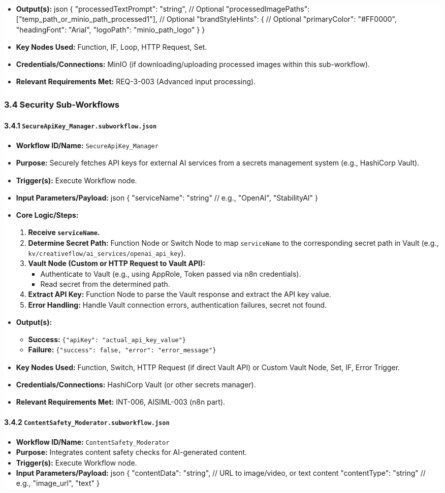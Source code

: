 *   **Output(s):**
    json
    {
      "processedTextPrompt": "string", // Optional
      "processedImagePaths": ["temp_path_or_minio_path_processed1"], // Optional
      "brandStyleHints": { // Optional
        "primaryColor": "#FF0000",
        "headingFont": "Arial",
        "logoPath": "minio_path_logo"
      }
    }
    
*   **Key Nodes Used:** Function, IF, Loop, HTTP Request, Set.
*   **Credentials/Connections:** MinIO (if downloading/uploading processed images within this sub-workflow).
*   **Relevant Requirements Met:** REQ-3-003 (Advanced input processing).

### 3.4 Security Sub-Workflows

#### 3.4.1 `SecureApiKey_Manager.subworkflow.json`
*   **Workflow ID/Name:** `SecureApiKey_Manager`
*   **Purpose:** Securely fetches API keys for external AI services from a secrets management system (e.g., HashiCorp Vault).
*   **Trigger(s):** Execute Workflow node.
*   **Input Parameters/Payload:**
    json
    {
      "serviceName": "string" // e.g., "OpenAI", "StabilityAI"
    }
    
*   **Core Logic/Steps:**
    1.  **Receive `serviceName`.**
    2.  **Determine Secret Path:** Function Node or Switch Node to map `serviceName` to the corresponding secret path in Vault (e.g., `kv/creativeflow/ai_services/openai_api_key`).
    3.  **Vault Node (Custom or HTTP Request to Vault API):**
        *   Authenticate to Vault (e.g., using AppRole, Token passed via n8n credentials).
        *   Read secret from the determined path.
    4.  **Extract API Key:** Function Node to parse the Vault response and extract the API key value.
    5.  **Error Handling:** Handle Vault connection errors, authentication failures, secret not found.
*   **Output(s):**
    *   **Success:** `{"apiKey": "actual_api_key_value"}`
    *   **Failure:** `{"success": false, "error": "error_message"}`
*   **Key Nodes Used:** Function, Switch, HTTP Request (if direct Vault API) or Custom Vault Node, Set, IF, Error Trigger.
*   **Credentials/Connections:** HashiCorp Vault (or other secrets manager).
*   **Relevant Requirements Met:** INT-006, AISIML-003 (n8n part).

#### 3.4.2 `ContentSafety_Moderator.subworkflow.json`
*   **Workflow ID/Name:** `ContentSafety_Moderator`
*   **Purpose:** Integrates content safety checks for AI-generated content.
*   **Trigger(s):** Execute Workflow node.
*   **Input Parameters/Payload:**
    json
    {
      "contentData": "string", // URL to image/video, or text content
      "contentType": "string" // e.g., "image_url", "text"
    }
    